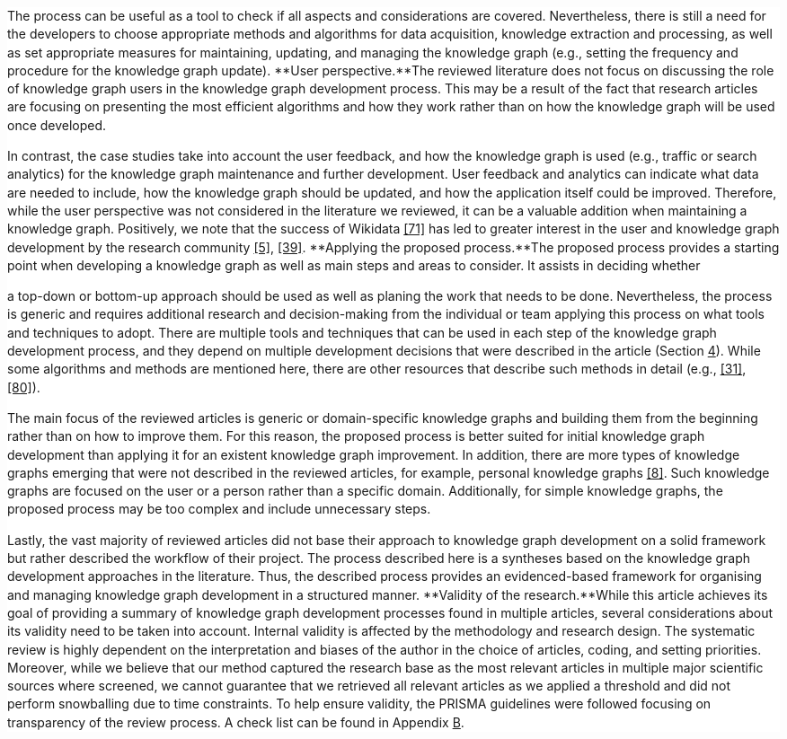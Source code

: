 The process can be useful as a tool to check if all aspects and considerations are covered. Nevertheless, there is still a need for the developers to choose appropriate methods and algorithms for data acquisition, knowledge extraction and processing, as well as set appropriate measures for maintaining, updating, and managing the knowledge graph (e.g., setting the frequency and procedure for the knowledge graph update).
**User perspective.**The reviewed literature does not focus on discussing the role of knowledge graph users in the knowledge graph development process. This may be a result of the fact that research articles are focusing on presenting the most efficient algorithms and how they work rather than on how the knowledge graph will be used once developed.

In contrast, the case studies take into account the user feedback, and how the knowledge graph is used (e.g., traffic or search analytics) for the knowledge graph maintenance and further development. User feedback and analytics can indicate what data are needed to include, how the knowledge graph should be updated, and how the application itself could be improved. Therefore, while the user perspective was not considered in the literature we reviewed, it can be a valuable addition when maintaining a knowledge graph. Positively, we note that the success of Wikidata [[71]](#ref-71) has led to greater interest in the user and knowledge graph development by the research community [[5]](#ref-5), [[39]](#ref-39).
**Applying the proposed process.**The proposed process provides a starting point when developing a knowledge graph as well as main steps and areas to consider. It assists in deciding whether

<a id="ref-16"></a>a top-down or bottom-up approach should be used as well as planing the work that needs to be done. Nevertheless, the process is generic and requires additional research and decision-making from the individual or team applying this process on what tools and techniques to adopt. There are multiple tools and techniques that can be used in each step of the knowledge graph development process, and they depend on multiple development decisions that were described in the article (Section [4](#ref-4)). While some algorithms and methods are mentioned here, there are other resources that describe such methods in detail (e.g., [[31]](#ref-31), [[80]](#ref-80)).

The main focus of the reviewed articles is generic or domain-specific knowledge graphs and building them from the beginning rather than on how to improve them. For this reason, the proposed process is better suited for initial knowledge graph development than applying it for an existent knowledge graph improvement. In addition, there are more types of knowledge graphs emerging that were not described in the reviewed articles, for example, personal knowledge graphs [[8]](#ref-8). Such knowledge graphs are focused on the user or a person rather than a specific domain. Additionally, for simple knowledge graphs, the proposed process may be too complex and include unnecessary steps.

Lastly, the vast majority of reviewed articles did not base their approach to knowledge graph development on a solid framework but rather described the workflow of their project. The process described here is a syntheses based on the knowledge graph development approaches in the literature. Thus, the described process provides an evidenced-based framework for organising and managing knowledge graph development in a structured manner.
**Validity of the research.**While this article achieves its goal of providing a summary of knowledge graph development processes found in multiple articles, several considerations about its validity need to be taken into account. Internal validity is affected by the methodology and research design. The systematic review is highly dependent on the interpretation and biases of the author in the choice of articles, coding, and setting priorities. Moreover, while we believe that our method captured the research base as the most relevant articles in multiple major scientific sources where screened, we cannot guarantee that we retrieved all relevant articles as we applied a threshold and did not perform snowballing due to time constraints. To help ensure validity, the PRISMA guidelines were followed focusing on transparency of the review process. A check list can be found in Appendix [B](#ref-B).
